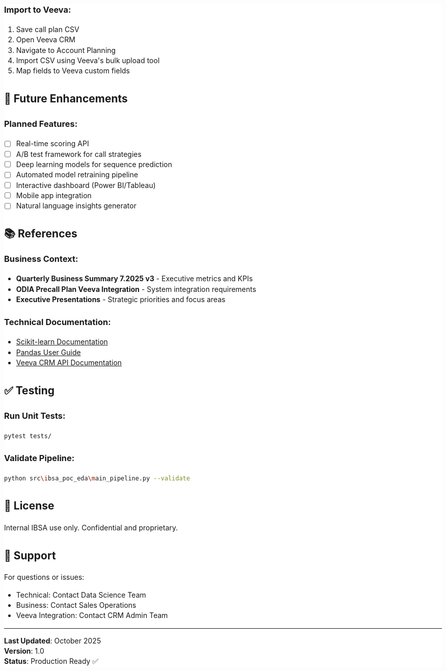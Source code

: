 ### Import to Veeva:
1. Save call plan CSV
2. Open Veeva CRM
3. Navigate to Account Planning
4. Import CSV using Veeva's bulk upload tool
5. Map fields to Veeva custom fields

## 🔮 Future Enhancements

### Planned Features:
- [ ] Real-time scoring API
- [ ] A/B test framework for call strategies
- [ ] Deep learning models for sequence prediction
- [ ] Automated model retraining pipeline
- [ ] Interactive dashboard (Power BI/Tableau)
- [ ] Mobile app integration
- [ ] Natural language insights generator

## 📚 References

### Business Context:
- **Quarterly Business Summary 7.2025 v3** - Executive metrics and KPIs
- **ODIA Precall Plan Veeva Integration** - System integration requirements
- **Executive Presentations** - Strategic priorities and focus areas

### Technical Documentation:
- [Scikit-learn Documentation](https://scikit-learn.org/)
- [Pandas User Guide](https://pandas.pydata.org/docs/)
- [Veeva CRM API Documentation](https://developer.veevacrm.com/)

## ✅ Testing

### Run Unit Tests:
```bash
pytest tests/
```

### Validate Pipeline:
```bash
python src\ibsa_poc_eda\main_pipeline.py --validate
```

## 📄 License

Internal IBSA use only. Confidential and proprietary.

## 👥 Support

For questions or issues:
- Technical: Contact Data Science Team
- Business: Contact Sales Operations
- Veeva Integration: Contact CRM Admin Team

---

**Last Updated**: October 2025  
**Version**: 1.0  
**Status**: Production Ready ✅
